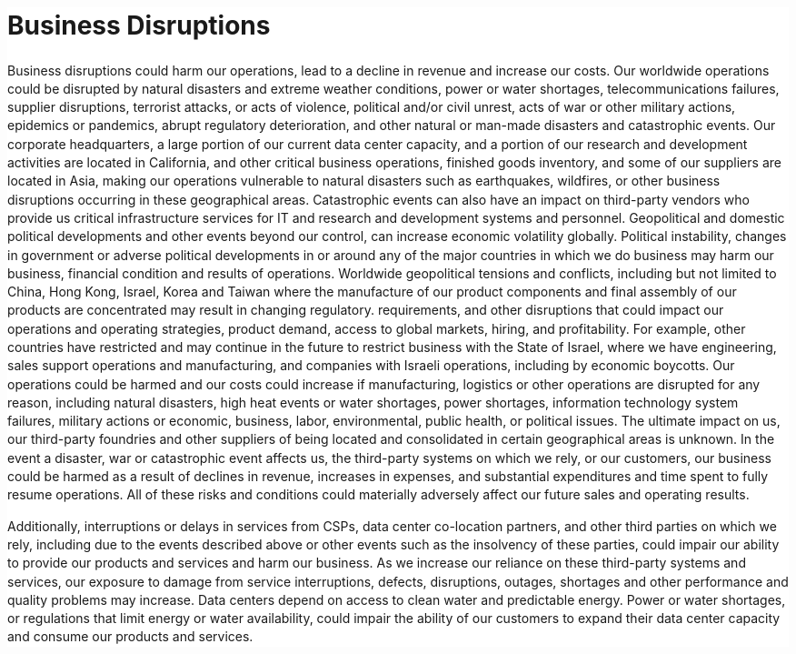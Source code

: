 # Business Disruptions

Business disruptions could harm our operations, lead to a decline in revenue and increase our costs. Our worldwide operations could be disrupted by natural disasters and extreme weather conditions, power or water shortages, telecommunications failures, supplier disruptions, terrorist attacks, or acts of violence, political and/or civil unrest, acts of war or other military actions, epidemics or pandemics, abrupt regulatory deterioration, and other natural or man-made disasters and catastrophic events. Our corporate headquarters, a large portion of our current data center capacity, and a portion of our research and development activities are located in California, and other critical business operations, finished goods inventory, and some of our suppliers are located in Asia, making our operations vulnerable to natural disasters such as earthquakes, wildfires, or other business disruptions occurring in these geographical areas. Catastrophic events can also have an impact on third-party vendors who provide us critical infrastructure services for IT and research and development systems and personnel. Geopolitical and domestic political developments and other events beyond our control, can increase economic volatility globally. Political instability, changes in government or adverse political developments in or around any of the major countries in which we do business may harm our business, financial condition and results of operations. Worldwide geopolitical tensions and conflicts, including but not limited to China, Hong Kong, Israel, Korea and Taiwan where the manufacture of our product components and final assembly of our products are concentrated may result in changing regulatory.
requirements, and other disruptions that could impact our operations and operating strategies, product demand, access to global markets, hiring, and profitability. For example, other countries have restricted and may continue in the future to restrict business with the State of Israel, where we have engineering, sales support operations and manufacturing, and companies with Israeli operations, including by economic boycotts. Our operations could be harmed and our costs could increase if manufacturing, logistics or other operations are disrupted for any reason, including natural disasters, high heat events or water shortages, power shortages, information technology system failures, military actions or economic, business, labor, environmental, public health, or political issues. The ultimate impact on us, our third-party foundries and other suppliers of being located and consolidated in certain geographical areas is unknown. In the event a disaster, war or catastrophic event affects us, the third-party systems on which we rely, or our customers, our business could be harmed as a result of declines in revenue, increases in expenses, and substantial expenditures and time spent to fully resume operations. All of these risks and conditions could materially adversely affect our future sales and operating results.

Additionally, interruptions or delays in services from CSPs, data center co-location partners, and other third parties on which we rely, including due to the events described above or other events such as the insolvency of these parties, could impair our ability to provide our products and services and harm our business. As we increase our reliance on these third-party systems and services, our exposure to damage from service interruptions, defects, disruptions, outages, shortages and other performance and quality problems may increase. Data centers depend on access to clean water and predictable energy. Power or water shortages, or regulations that limit energy or water availability, could impair the ability of our customers to expand their data center capacity and consume our products and services.
